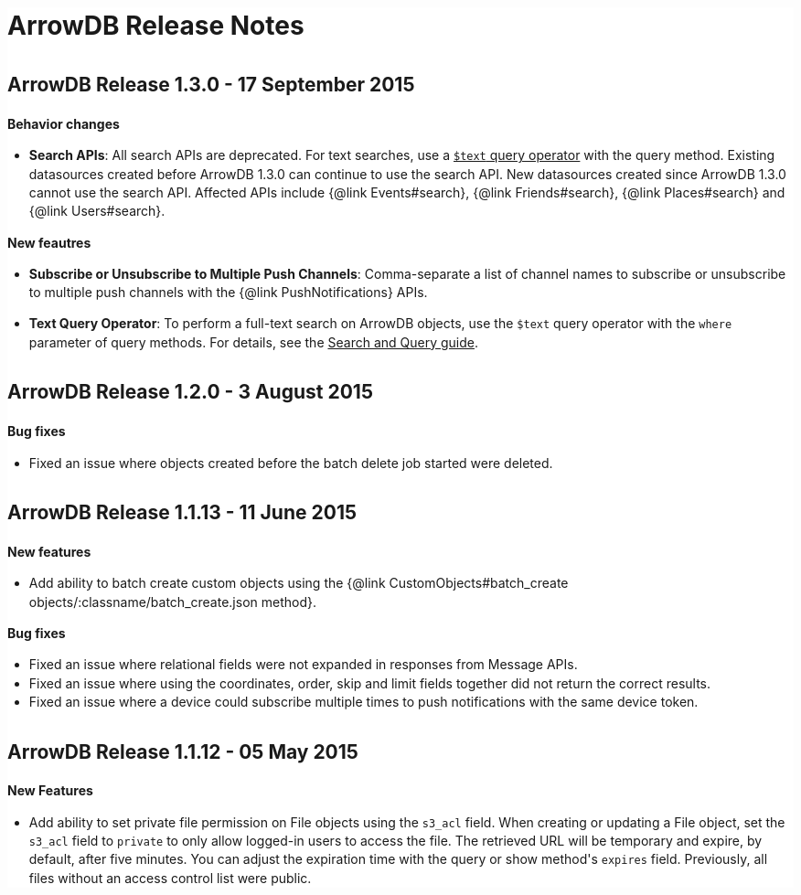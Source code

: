# ArrowDB Release Notes

## ArrowDB Release 1.3.0 - 17 September 2015

**Behavior changes**

* **Search APIs**: All search APIs are deprecated. For text searches, use a
[`$text` query operator](#!/guide/search_query) with the query method.
Existing datasources created before ArrowDB 1.3.0 can continue to use the search API.
New datasources created since ArrowDB 1.3.0 cannot use the search API.
Affected APIs include {@link Events#search}, {@link Friends#search},
{@link Places#search} and {@link Users#search}.

**New feautres**

* **Subscribe or Unsubscribe to Multiple Push Channels**: Comma-separate a list of channel names to
subscribe or unsubscribe to multiple push channels with the {@link PushNotifications} APIs.

* **Text Query Operator**: To perform a full-text search on ArrowDB objects,
use the `$text` query operator with the `where` parameter of query methods.
For details, see the [Search and Query guide](#!/guide/search_query).

## ArrowDB Release 1.2.0 - 3 August 2015

**Bug fixes**

* Fixed an issue where objects created before the batch delete job started were deleted.

## ArrowDB Release 1.1.13 - 11 June 2015

**New features**

* Add ability to batch create custom objects using the
  {@link CustomObjects#batch_create objects/:classname/batch_create.json method}.

**Bug fixes**

* Fixed an issue where relational fields were not expanded in responses from Message APIs.
* Fixed an issue where using the coordinates, order, skip and limit fields together did not
  return the correct results.
* Fixed an issue where a device could subscribe multiple times to push notifications with
  the same device token.


## ArrowDB Release 1.1.12 - 05 May 2015

**New Features**

* Add ability to set private file permission on File objects using the `s3_acl` field. When creating
or updating a File object, set the `s3_acl` field to `private` to only allow logged-in users to
access the file. The retrieved URL will be temporary and expire, by default, after five minutes.  You
can adjust the expiration time with the query or show method's `expires` field.
Previously, all files without an access control list were public.
